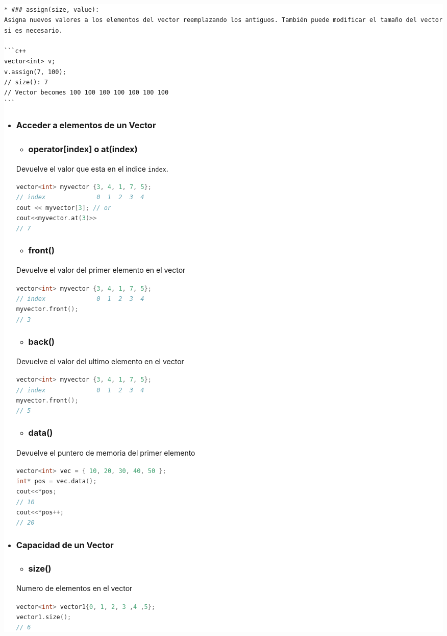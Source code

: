     * ### assign(size, value):
    Asigna nuevos valores a los elementos del vector reemplazando los antiguos. También puede modificar el tamaño del vector si es necesario.

    ```c++
    vector<int> v; 
    v.assign(7, 100);
    // size(): 7
    // Vector becomes 100 100 100 100 100 100 100 
    ```

* ### Acceder a elementos de un Vector
    * ### operator[index] o at(index)
    Devuelve el valor que esta en el indice `index`.

    ```c++
    vector<int> myvector {3, 4, 1, 7, 5}; 
    // index              0  1  2  3  4
    cout << myvector[3]; // or
    cout<<myvector.at(3)>>
    // 7 
    ```

    * ### front()
    Devuelve el valor del primer elemento en el vector
    ```c++
    vector<int> myvector {3, 4, 1, 7, 5}; 
    // index              0  1  2  3  4
    myvector.front();
    // 3
    ```

    * ### back()
    Devuelve el valor del ultimo elemento en el vector
    ```c++
    vector<int> myvector {3, 4, 1, 7, 5}; 
    // index              0  1  2  3  4
    myvector.front();
    // 5
    ```

    * ### data()
    Devuelve el puntero de memoria del primer elemento
    
    ```c++
    vector<int> vec = { 10, 20, 30, 40, 50 }; 
    int* pos = vec.data();
    cout<<*pos;
    // 10
    cout<<*pos++;
    // 20
    ```

* ### Capacidad de un Vector
    * ### size()
    Numero de elementos en el vector
    ```c++
    vector<int> vector1{0, 1, 2, 3 ,4 ,5};
    vector1.size();
    // 6
    ```
